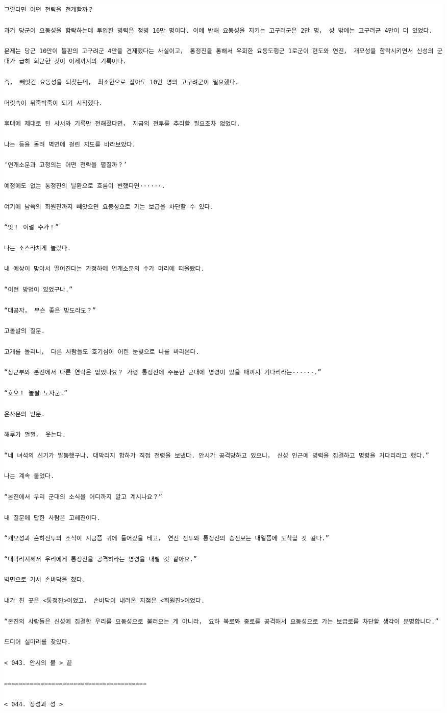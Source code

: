 	그렇다면 어떤 전략을 전개할까？

	과거 당군이 요동성을 함락하는데 투입한 병력은 정병 16만 명이다. 이에 반해 요동성을 지키는 고구려군은 2만 명， 성 밖에는 고구려군 4만이 더 있었다.

	문제는 당군 10만이 들판의 고구려군 4만을 견제했다는 사실이고， 통정진을 통해서 우회한 요동도행군 1로군이 현도와 연진， 개모성을 함락시키면서 신성의 군대가 급히 회군한 것이 이제까지의 기록이다.

	즉， 빼앗긴 요동성을 되찾는데， 최소한으로 잡아도 10만 명의 고구려군이 필요했다.

	머릿속이 뒤죽박죽이 되기 시작했다.

	후대에 제대로 된 사서와 기록만 전해졌다면， 지금의 전투를 추리할 필요조차 없었다.

	나는 등을 돌려 벽면에 걸린 지도를 바라보았다.

	‘연개소문과 고정의는 어떤 전략을 펼칠까？’

	예정에도 없는 통정진의 탈환으로 흐름이 변했다면······.

	여기에 남쪽의 회원진까지 빼앗으면 요동성으로 가는 보급을 차단할 수 있다.

	“앗！ 이럴 수가！”

	나는 소스라치게 놀랐다.

	내 예상이 맞아서 떨어진다는 가정하에 연개소문의 수가 머리에 떠올랐다.

	“이런 방법이 있었구나.”

	“대공자， 무슨 좋은 방도라도？”

	고돌발의 질문.

	고개를 돌리니， 다른 사람들도 호기심이 어린 눈빛으로 나를 바라본다.

	“삼군부와 본진에서 다른 연락은 없었나요？ 가령 통정진에 주둔한 군대에 명령이 있을 때까지 기다리라는······.”

	“호오！ 놀랄 노자군.”

	온사문의 반문.

	해루가 껄껄， 웃는다.

	“네 녀석의 신기가 발동했구나. 대막리지 합하가 직접 전령을 보냈다. 안시가 공격당하고 있으니， 신성 인근에 병력을 집결하고 명령을 기다리라고 했다.”

	나는 계속 물었다.

	“본진에서 우리 군대의 소식을 어디까지 알고 계시나요？”

	내 질문에 답한 사람은 고혜진이다.

	“개모성과 혼하전투의 소식이 지금쯤 귀에 들어갔을 테고， 연진 전투와 통정진의 승전보는 내일쯤에 도착할 것 같다.”

	“대막리지께서 우리에게 통정진을 공격하라는 명령을 내릴 것 같아요.”

	벽면으로 가서 손바닥을 쳤다.

	내가 친 곳은 <통정진>이었고， 손바닥이 내려온 지점은 <회원진>이었다.

	“본진의 사람들은 신성에 집결한 우리를 요동성으로 불러오는 게 아니라， 요하 북로와 중로를 공격해서 요동성으로 가는 보급로를 차단할 생각이 분명합니다.”

	드디어 실마리를 찾았다.

	< 043. 안시의 불 > 끝

	=======================================

	< 044. 장성과 성 >